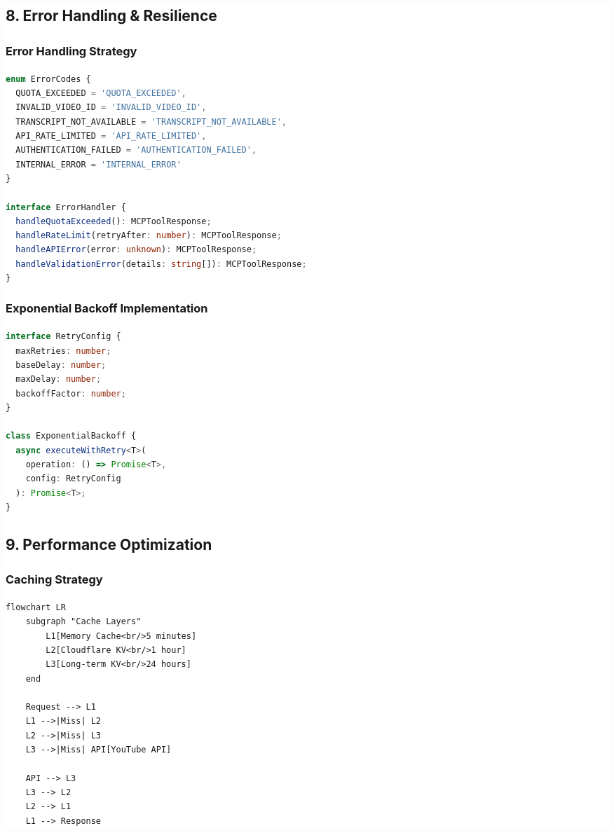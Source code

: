 ## 8. Error Handling & Resilience

### Error Handling Strategy

```typescript
enum ErrorCodes {
  QUOTA_EXCEEDED = 'QUOTA_EXCEEDED',
  INVALID_VIDEO_ID = 'INVALID_VIDEO_ID',
  TRANSCRIPT_NOT_AVAILABLE = 'TRANSCRIPT_NOT_AVAILABLE',
  API_RATE_LIMITED = 'API_RATE_LIMITED',
  AUTHENTICATION_FAILED = 'AUTHENTICATION_FAILED',
  INTERNAL_ERROR = 'INTERNAL_ERROR'
}

interface ErrorHandler {
  handleQuotaExceeded(): MCPToolResponse;
  handleRateLimit(retryAfter: number): MCPToolResponse;
  handleAPIError(error: unknown): MCPToolResponse;
  handleValidationError(details: string[]): MCPToolResponse;
}
```

### Exponential Backoff Implementation

```typescript
interface RetryConfig {
  maxRetries: number;
  baseDelay: number;
  maxDelay: number;
  backoffFactor: number;
}

class ExponentialBackoff {
  async executeWithRetry<T>(
    operation: () => Promise<T>,
    config: RetryConfig
  ): Promise<T>;
}
```

## 9. Performance Optimization

### Caching Strategy

```mermaid
flowchart LR
    subgraph "Cache Layers"
        L1[Memory Cache<br/>5 minutes]
        L2[Cloudflare KV<br/>1 hour]
        L3[Long-term KV<br/>24 hours]
    end
    
    Request --> L1
    L1 -->|Miss| L2
    L2 -->|Miss| L3
    L3 -->|Miss| API[YouTube API]
    
    API --> L3
    L3 --> L2
    L2 --> L1
    L1 --> Response
```
